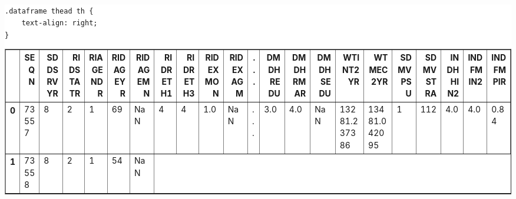     .dataframe thead th {
        text-align: right;
    }
</style>
<table border="1" class="dataframe">
  <thead>
    <tr style="text-align: right;">
      <th></th>
      <th>SEQN</th>
      <th>SDDSRVYR</th>
      <th>RIDSTATR</th>
      <th>RIAGENDR</th>
      <th>RIDAGEYR</th>
      <th>RIDAGEMN</th>
      <th>RIDRETH1</th>
      <th>RIDRETH3</th>
      <th>RIDEXMON</th>
      <th>RIDEXAGM</th>
      <th>...</th>
      <th>DMDHREDU</th>
      <th>DMDHRMAR</th>
      <th>DMDHSEDU</th>
      <th>WTINT2YR</th>
      <th>WTMEC2YR</th>
      <th>SDMVPSU</th>
      <th>SDMVSTRA</th>
      <th>INDHHIN2</th>
      <th>INDFMIN2</th>
      <th>INDFMPIR</th>
    </tr>
  </thead>
  <tbody>
    <tr>
      <th>0</th>
      <td>73557</td>
      <td>8</td>
      <td>2</td>
      <td>1</td>
      <td>69</td>
      <td>NaN</td>
      <td>4</td>
      <td>4</td>
      <td>1.0</td>
      <td>NaN</td>
      <td>...</td>
      <td>3.0</td>
      <td>4.0</td>
      <td>NaN</td>
      <td>13281.237386</td>
      <td>13481.042095</td>
      <td>1</td>
      <td>112</td>
      <td>4.0</td>
      <td>4.0</td>
      <td>0.84</td>
    </tr>
    <tr>
      <th>1</th>
      <td>73558</td>
      <td>8</td>
      <td>2</td>
      <td>1</td>
      <td>54</td>
      <td>NaN</td>